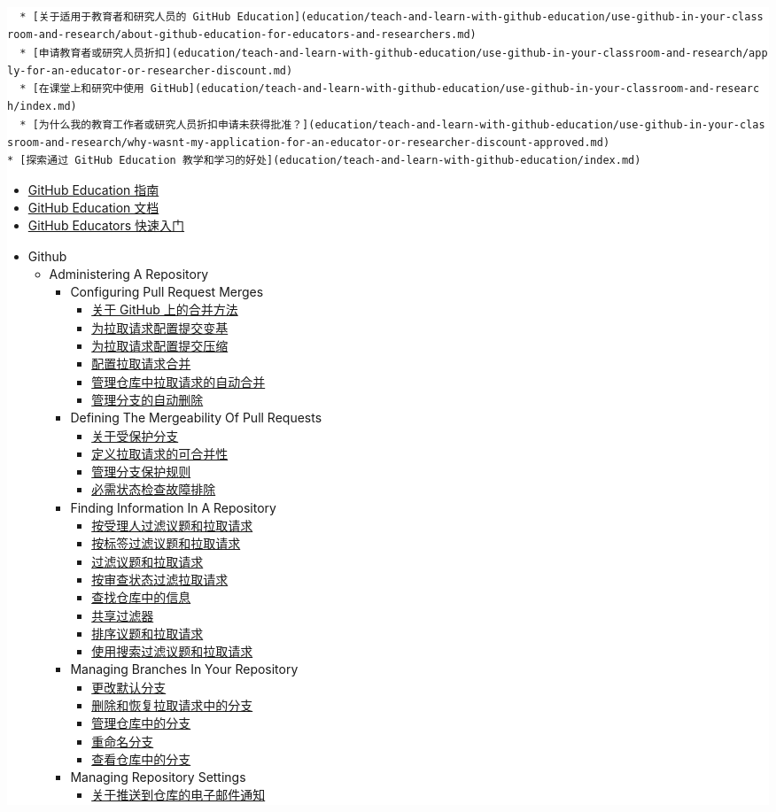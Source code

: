       * [关于适用于教育者和研究人员的 GitHub Education](education/teach-and-learn-with-github-education/use-github-in-your-classroom-and-research/about-github-education-for-educators-and-researchers.md)
      * [申请教育者或研究人员折扣](education/teach-and-learn-with-github-education/use-github-in-your-classroom-and-research/apply-for-an-educator-or-researcher-discount.md)
      * [在课堂上和研究中使用 GitHub](education/teach-and-learn-with-github-education/use-github-in-your-classroom-and-research/index.md)
      * [为什么我的教育工作者或研究人员折扣申请未获得批准？](education/teach-and-learn-with-github-education/use-github-in-your-classroom-and-research/why-wasnt-my-application-for-an-educator-or-researcher-discount-approved.md)
    * [探索通过 GitHub Education 教学和学习的好处](education/teach-and-learn-with-github-education/index.md)
  * [GitHub Education 指南](education/guides.md)
  * [GitHub Education 文档](education/index.md)
  * [GitHub Educators 快速入门](education/quickstart.md)
- Github
  - Administering A Repository
    - Configuring Pull Request Merges
      * [关于 GitHub 上的合并方法](github/administering-a-repository/configuring-pull-request-merges/about-merge-methods-on-github.md)
      * [为拉取请求配置提交变基](github/administering-a-repository/configuring-pull-request-merges/configuring-commit-rebasing-for-pull-requests.md)
      * [为拉取请求配置提交压缩](github/administering-a-repository/configuring-pull-request-merges/configuring-commit-squashing-for-pull-requests.md)
      * [配置拉取请求合并](github/administering-a-repository/configuring-pull-request-merges/index.md)
      * [管理仓库中拉取请求的自动合并](github/administering-a-repository/configuring-pull-request-merges/managing-auto-merge-for-pull-requests-in-your-repository.md)
      * [管理分支的自动删除](github/administering-a-repository/configuring-pull-request-merges/managing-the-automatic-deletion-of-branches.md)
    - Defining The Mergeability Of Pull Requests
      * [关于受保护分支](github/administering-a-repository/defining-the-mergeability-of-pull-requests/about-protected-branches.md)
      * [定义拉取请求的可合并性](github/administering-a-repository/defining-the-mergeability-of-pull-requests/index.md)
      * [管理分支保护规则](github/administering-a-repository/defining-the-mergeability-of-pull-requests/managing-a-branch-protection-rule.md)
      * [必需状态检查故障排除](github/administering-a-repository/defining-the-mergeability-of-pull-requests/troubleshooting-required-status-checks.md)
    - Finding Information In A Repository
      * [按受理人过滤议题和拉取请求](github/administering-a-repository/finding-information-in-a-repository/filtering-issues-and-pull-requests-by-assignees.md)
      * [按标签过滤议题和拉取请求](github/administering-a-repository/finding-information-in-a-repository/filtering-issues-and-pull-requests-by-labels.md)
      * [过滤议题和拉取请求](github/administering-a-repository/finding-information-in-a-repository/filtering-issues-and-pull-requests.md)
      * [按审查状态过滤拉取请求](github/administering-a-repository/finding-information-in-a-repository/filtering-pull-requests-by-review-status.md)
      * [查找仓库中的信息](github/administering-a-repository/finding-information-in-a-repository/index.md)
      * [共享过滤器](github/administering-a-repository/finding-information-in-a-repository/sharing-filters.md)
      * [排序议题和拉取请求](github/administering-a-repository/finding-information-in-a-repository/sorting-issues-and-pull-requests.md)
      * [使用搜索过滤议题和拉取请求](github/administering-a-repository/finding-information-in-a-repository/using-search-to-filter-issues-and-pull-requests.md)
    - Managing Branches In Your Repository
      * [更改默认分支](github/administering-a-repository/managing-branches-in-your-repository/changing-the-default-branch.md)
      * [删除和恢复拉取请求中的分支](github/administering-a-repository/managing-branches-in-your-repository/deleting-and-restoring-branches-in-a-pull-request.md)
      * [管理仓库中的分支](github/administering-a-repository/managing-branches-in-your-repository/index.md)
      * [重命名分支](github/administering-a-repository/managing-branches-in-your-repository/renaming-a-branch.md)
      * [查看仓库中的分支](github/administering-a-repository/managing-branches-in-your-repository/viewing-branches-in-your-repository.md)
    - Managing Repository Settings
      * [关于推送到仓库的电子邮件通知](github/administering-a-repository/managing-repository-settings/about-email-notifications-for-pushes-to-your-repository.md)